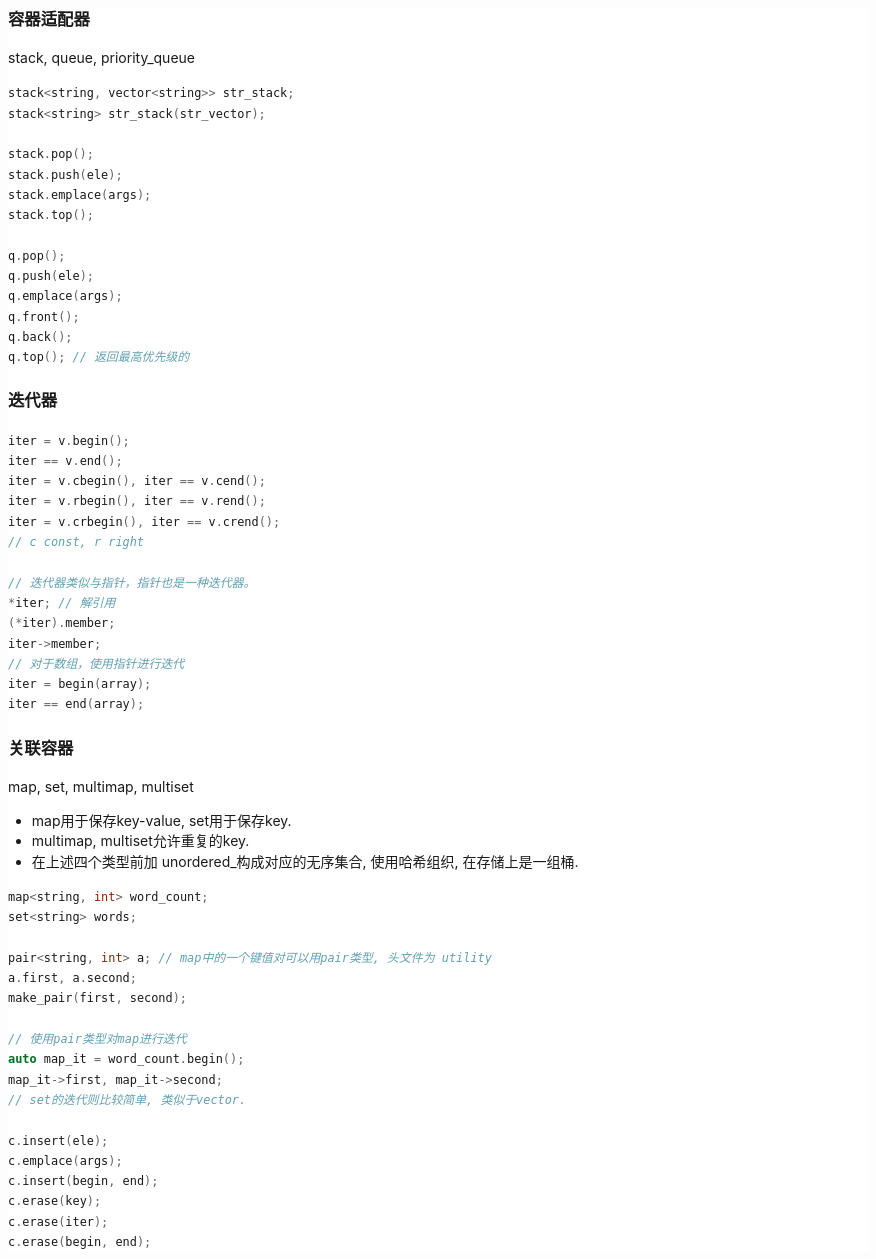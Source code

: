 ### 容器适配器
stack, queue, priority_queue

```cpp
stack<string, vector<string>> str_stack;
stack<string> str_stack(str_vector);

stack.pop();
stack.push(ele);
stack.emplace(args);
stack.top();

q.pop();
q.push(ele);
q.emplace(args);
q.front();
q.back();
q.top(); // 返回最高优先级的
```

### 迭代器
```cpp
iter = v.begin();
iter == v.end();
iter = v.cbegin(), iter == v.cend();
iter = v.rbegin(), iter == v.rend();
iter = v.crbegin(), iter == v.crend();
// c const, r right

// 迭代器类似与指针，指针也是一种迭代器。
*iter; // 解引用
(*iter).member;
iter->member;
// 对于数组，使用指针进行迭代
iter = begin(array);
iter == end(array);
```

### 关联容器
map, set, multimap, multiset
* map用于保存key-value, set用于保存key.
* multimap, multiset允许重复的key.
* 在上述四个类型前加 unordered_构成对应的无序集合, 使用哈希组织, 在存储上是一组桶.

```cpp
map<string, int> word_count;
set<string> words;

pair<string, int> a; // map中的一个键值对可以用pair类型, 头文件为 utility
a.first, a.second;
make_pair(first, second);

// 使用pair类型对map进行迭代
auto map_it = word_count.begin();
map_it->first, map_it->second;
// set的迭代则比较简单, 类似于vector.

c.insert(ele);
c.emplace(args);
c.insert(begin, end);
c.erase(key);
c.erase(iter);
c.erase(begin, end);

```